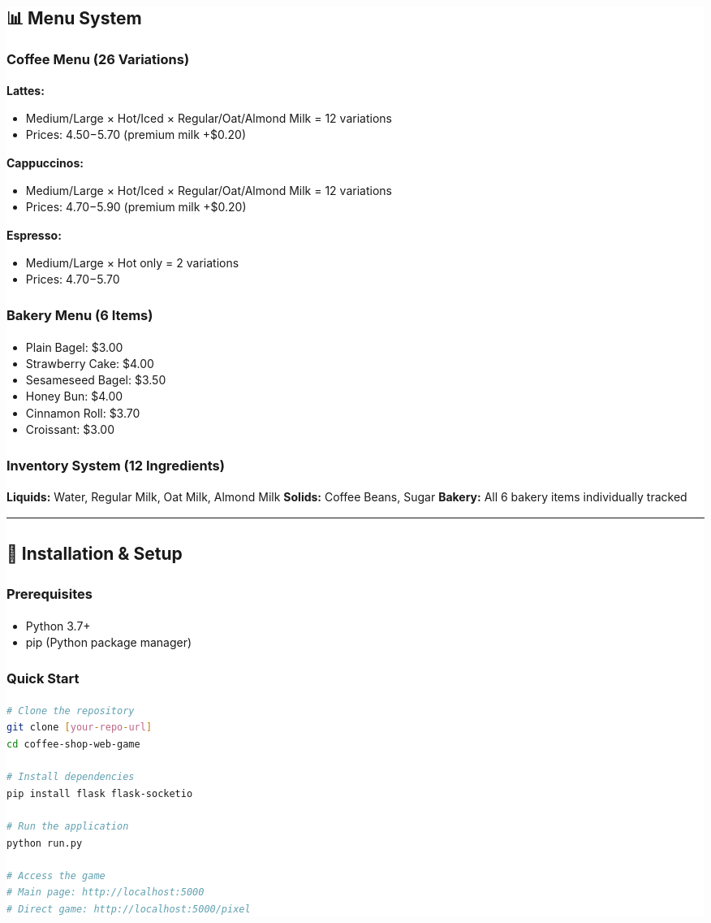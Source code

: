 
## 📊 Menu System

### Coffee Menu (26 Variations)
**Lattes:**
- Medium/Large × Hot/Iced × Regular/Oat/Almond Milk = 12 variations
- Prices: $4.50-$5.70 (premium milk +$0.20)

**Cappuccinos:**
- Medium/Large × Hot/Iced × Regular/Oat/Almond Milk = 12 variations  
- Prices: $4.70-$5.90 (premium milk +$0.20)

**Espresso:**
- Medium/Large × Hot only = 2 variations
- Prices: $4.70-$5.70

### Bakery Menu (6 Items)
- Plain Bagel: $3.00
- Strawberry Cake: $4.00
- Sesameseed Bagel: $3.50
- Honey Bun: $4.00
- Cinnamon Roll: $3.70
- Croissant: $3.00

### Inventory System (12 Ingredients)
**Liquids:** Water, Regular Milk, Oat Milk, Almond Milk
**Solids:** Coffee Beans, Sugar
**Bakery:** All 6 bakery items individually tracked

---

## 🚀 Installation & Setup

### Prerequisites
- Python 3.7+
- pip (Python package manager)

### Quick Start
```bash
# Clone the repository
git clone [your-repo-url]
cd coffee-shop-web-game

# Install dependencies
pip install flask flask-socketio

# Run the application
python run.py

# Access the game
# Main page: http://localhost:5000
# Direct game: http://localhost:5000/pixel
```
